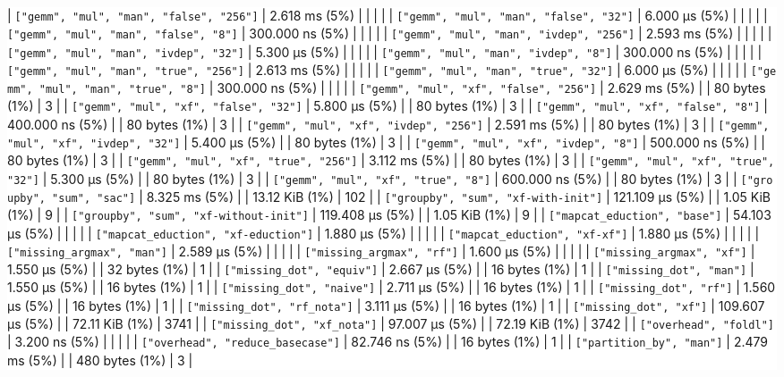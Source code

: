 | `["gemm", "mul", "man", "false", "256"]`                       |   2.618 ms (5%) |         |                 |             |
| `["gemm", "mul", "man", "false", "32"]`                        |   6.000 μs (5%) |         |                 |             |
| `["gemm", "mul", "man", "false", "8"]`                         | 300.000 ns (5%) |         |                 |             |
| `["gemm", "mul", "man", "ivdep", "256"]`                       |   2.593 ms (5%) |         |                 |             |
| `["gemm", "mul", "man", "ivdep", "32"]`                        |   5.300 μs (5%) |         |                 |             |
| `["gemm", "mul", "man", "ivdep", "8"]`                         | 300.000 ns (5%) |         |                 |             |
| `["gemm", "mul", "man", "true", "256"]`                        |   2.613 ms (5%) |         |                 |             |
| `["gemm", "mul", "man", "true", "32"]`                         |   6.000 μs (5%) |         |                 |             |
| `["gemm", "mul", "man", "true", "8"]`                          | 300.000 ns (5%) |         |                 |             |
| `["gemm", "mul", "xf", "false", "256"]`                        |   2.629 ms (5%) |         |   80 bytes (1%) |           3 |
| `["gemm", "mul", "xf", "false", "32"]`                         |   5.800 μs (5%) |         |   80 bytes (1%) |           3 |
| `["gemm", "mul", "xf", "false", "8"]`                          | 400.000 ns (5%) |         |   80 bytes (1%) |           3 |
| `["gemm", "mul", "xf", "ivdep", "256"]`                        |   2.591 ms (5%) |         |   80 bytes (1%) |           3 |
| `["gemm", "mul", "xf", "ivdep", "32"]`                         |   5.400 μs (5%) |         |   80 bytes (1%) |           3 |
| `["gemm", "mul", "xf", "ivdep", "8"]`                          | 500.000 ns (5%) |         |   80 bytes (1%) |           3 |
| `["gemm", "mul", "xf", "true", "256"]`                         |   3.112 ms (5%) |         |   80 bytes (1%) |           3 |
| `["gemm", "mul", "xf", "true", "32"]`                          |   5.300 μs (5%) |         |   80 bytes (1%) |           3 |
| `["gemm", "mul", "xf", "true", "8"]`                           | 600.000 ns (5%) |         |   80 bytes (1%) |           3 |
| `["groupby", "sum", "sac"]`                                    |   8.325 ms (5%) |         |  13.12 KiB (1%) |         102 |
| `["groupby", "sum", "xf-with-init"]`                           | 121.109 μs (5%) |         |   1.05 KiB (1%) |           9 |
| `["groupby", "sum", "xf-without-init"]`                        | 119.408 μs (5%) |         |   1.05 KiB (1%) |           9 |
| `["mapcat_eduction", "base"]`                                  |  54.103 μs (5%) |         |                 |             |
| `["mapcat_eduction", "xf-eduction"]`                           |   1.880 μs (5%) |         |                 |             |
| `["mapcat_eduction", "xf-xf"]`                                 |   1.880 μs (5%) |         |                 |             |
| `["missing_argmax", "man"]`                                    |   2.589 μs (5%) |         |                 |             |
| `["missing_argmax", "rf"]`                                     |   1.600 μs (5%) |         |                 |             |
| `["missing_argmax", "xf"]`                                     |   1.550 μs (5%) |         |   32 bytes (1%) |           1 |
| `["missing_dot", "equiv"]`                                     |   2.667 μs (5%) |         |   16 bytes (1%) |           1 |
| `["missing_dot", "man"]`                                       |   1.550 μs (5%) |         |   16 bytes (1%) |           1 |
| `["missing_dot", "naive"]`                                     |   2.711 μs (5%) |         |   16 bytes (1%) |           1 |
| `["missing_dot", "rf"]`                                        |   1.560 μs (5%) |         |   16 bytes (1%) |           1 |
| `["missing_dot", "rf_nota"]`                                   |   3.111 μs (5%) |         |   16 bytes (1%) |           1 |
| `["missing_dot", "xf"]`                                        | 109.607 μs (5%) |         |  72.11 KiB (1%) |        3741 |
| `["missing_dot", "xf_nota"]`                                   |  97.007 μs (5%) |         |  72.19 KiB (1%) |        3742 |
| `["overhead", "foldl"]`                                        |   3.200 ns (5%) |         |                 |             |
| `["overhead", "reduce_basecase"]`                              |  82.746 ns (5%) |         |   16 bytes (1%) |           1 |
| `["partition_by", "man"]`                                      |   2.479 ms (5%) |         |  480 bytes (1%) |           3 |